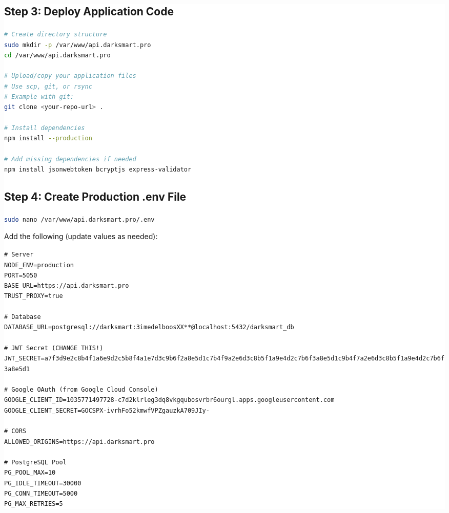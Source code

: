 ## Step 3: Deploy Application Code

```bash
# Create directory structure
sudo mkdir -p /var/www/api.darksmart.pro
cd /var/www/api.darksmart.pro

# Upload/copy your application files
# Use scp, git, or rsync
# Example with git:
git clone <your-repo-url> .

# Install dependencies
npm install --production

# Add missing dependencies if needed
npm install jsonwebtoken bcryptjs express-validator
```

## Step 4: Create Production .env File

```bash
sudo nano /var/www/api.darksmart.pro/.env
```

Add the following (update values as needed):

```env
# Server
NODE_ENV=production
PORT=5050
BASE_URL=https://api.darksmart.pro
TRUST_PROXY=true

# Database
DATABASE_URL=postgresql://darksmart:3imedelboosXX**@localhost:5432/darksmart_db

# JWT Secret (CHANGE THIS!)
JWT_SECRET=a7f3d9e2c8b4f1a6e9d2c5b8f4a1e7d3c9b6f2a8e5d1c7b4f9a2e6d3c8b5f1a9e4d2c7b6f3a8e5d1c9b4f7a2e6d3c8b5f1a9e4d2c7b6f3a8e5d1

# Google OAuth (from Google Cloud Console)
GOOGLE_CLIENT_ID=1035771497728-c7d2klrleg3dq8vkgqubosvrbr6ourgl.apps.googleusercontent.com
GOOGLE_CLIENT_SECRET=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

# CORS
ALLOWED_ORIGINS=https://api.darksmart.pro

# PostgreSQL Pool
PG_POOL_MAX=10
PG_IDLE_TIMEOUT=30000
PG_CONN_TIMEOUT=5000
PG_MAX_RETRIES=5
```
